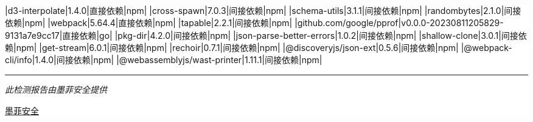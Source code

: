|d3-interpolate|1.4.0|直接依赖|npm|
|cross-spawn|7.0.3|间接依赖|npm|
|schema-utils|3.1.1|间接依赖|npm|
|randombytes|2.1.0|间接依赖|npm|
|webpack|5.64.4|直接依赖|npm|
|tapable|2.2.1|间接依赖|npm|
|github.com/google/pprof|v0.0.0-20230811205829-9131a7e9cc17|直接依赖|go|
|pkg-dir|4.2.0|间接依赖|npm|
|json-parse-better-errors|1.0.2|间接依赖|npm|
|shallow-clone|3.0.1|间接依赖|npm|
|get-stream|6.0.1|间接依赖|npm|
|rechoir|0.7.1|间接依赖|npm|
|@discoveryjs/json-ext|0.5.6|间接依赖|npm|
|@webpack-cli/info|1.4.0|间接依赖|npm|
|@webassemblyjs/wast-printer|1.11.1|间接依赖|npm|


------

*此检测报告由墨菲安全提供*

[墨菲安全](www.murphysec.com)